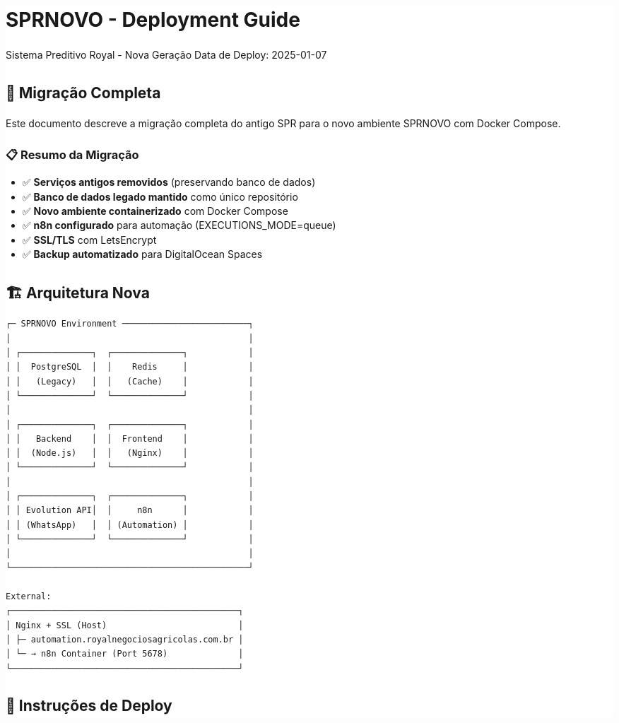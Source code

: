 # SPRNOVO - Deployment Guide

Sistema Preditivo Royal - Nova Geração
Data de Deploy: 2025-01-07

## 🔄 Migração Completa

Este documento descreve a migração completa do antigo SPR para o novo ambiente SPRNOVO com Docker Compose.

### 📋 Resumo da Migração

- ✅ **Serviços antigos removidos** (preservando banco de dados)
- ✅ **Banco de dados legado mantido** como único repositório
- ✅ **Novo ambiente containerizado** com Docker Compose
- ✅ **n8n configurado** para automação (EXECUTIONS_MODE=queue)
- ✅ **SSL/TLS** com LetsEncrypt
- ✅ **Backup automatizado** para DigitalOcean Spaces

## 🏗️ Arquitetura Nova

```
┌─ SPRNOVO Environment ─────────────────────────┐
│                                               │
│ ┌──────────────┐  ┌──────────────┐            │
│ │  PostgreSQL  │  │    Redis     │            │
│ │   (Legacy)   │  │   (Cache)    │            │
│ └──────────────┘  └──────────────┘            │
│                                               │
│ ┌──────────────┐  ┌──────────────┐            │
│ │   Backend    │  │  Frontend    │            │
│ │  (Node.js)   │  │   (Nginx)    │            │
│ └──────────────┘  └──────────────┘            │
│                                               │
│ ┌──────────────┐  ┌──────────────┐            │
│ │ Evolution API│  │     n8n      │            │
│ │ (WhatsApp)   │  │ (Automation) │            │
│ └──────────────┘  └──────────────┘            │
│                                               │
└───────────────────────────────────────────────┘

External:
┌─────────────────────────────────────────────┐
│ Nginx + SSL (Host)                          │
│ ├─ automation.royalnegociosagricolas.com.br │
│ └─ → n8n Container (Port 5678)              │
└─────────────────────────────────────────────┘
```

## 🚀 Instruções de Deploy

